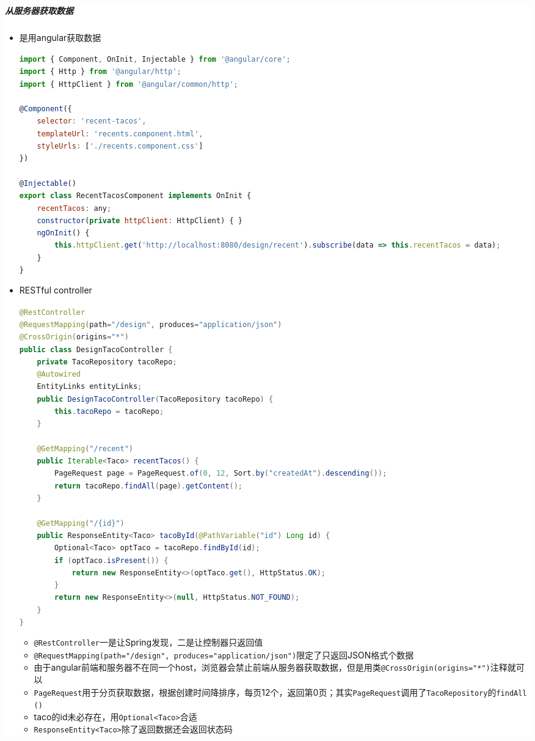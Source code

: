 ##### 从服务器获取数据
* 是用angular获取数据
    ```js
    import { Component, OnInit, Injectable } from '@angular/core';
    import { Http } from '@angular/http';
    import { HttpClient } from '@angular/common/http';

    @Component({
        selector: 'recent-tacos',
        templateUrl: 'recents.component.html',
        styleUrls: ['./recents.component.css']
    })

    @Injectable()
    export class RecentTacosComponent implements OnInit {
        recentTacos: any;
        constructor(private httpClient: HttpClient) { }
        ngOnInit() {
            this.httpClient.get('http://localhost:8080/design/recent').subscribe(data => this.recentTacos = data);
        }
    }
    ```
* RESTful controller
    ```java
    @RestController
    @RequestMapping(path="/design", produces="application/json")
    @CrossOrigin(origins="*")
    public class DesignTacoController {
        private TacoRepository tacoRepo;
        @Autowired
        EntityLinks entityLinks;
        public DesignTacoController(TacoRepository tacoRepo) {
            this.tacoRepo = tacoRepo;
        }

        @GetMapping("/recent")
        public Iterable<Taco> recentTacos() {
            PageRequest page = PageRequest.of(0, 12, Sort.by("createdAt").descending());
            return tacoRepo.findAll(page).getContent();
        }

        @GetMapping("/{id}")
        public ResponseEntity<Taco> tacoById(@PathVariable("id") Long id) {
            Optional<Taco> optTaco = tacoRepo.findById(id);
            if (optTaco.isPresent()) {
                return new ResponseEntity<>(optTaco.get(), HttpStatus.OK);
            }
            return new ResponseEntity<>(null, HttpStatus.NOT_FOUND);
        }
    }
    ```
    * `@RestController`一是让Spring发现，二是让控制器只返回值
    * `@RequestMapping(path="/design", produces="application/json")`限定了只返回JSON格式个数据
    * 由于angular前端和服务器不在同一个host，浏览器会禁止前端从服务器获取数据，但是用类`@CrossOrigin(origins="*")`注释就可以
    * `PageRequest`用于分页获取数据，根据创建时间降排序，每页12个，返回第0页；其实`PageRequest`调用了`TacoRepository`的`findAll()`
    * taco的id未必存在，用`Optional<Taco>`合适
    * `ResponseEntity<Taco>`除了返回数据还会返回状态码
